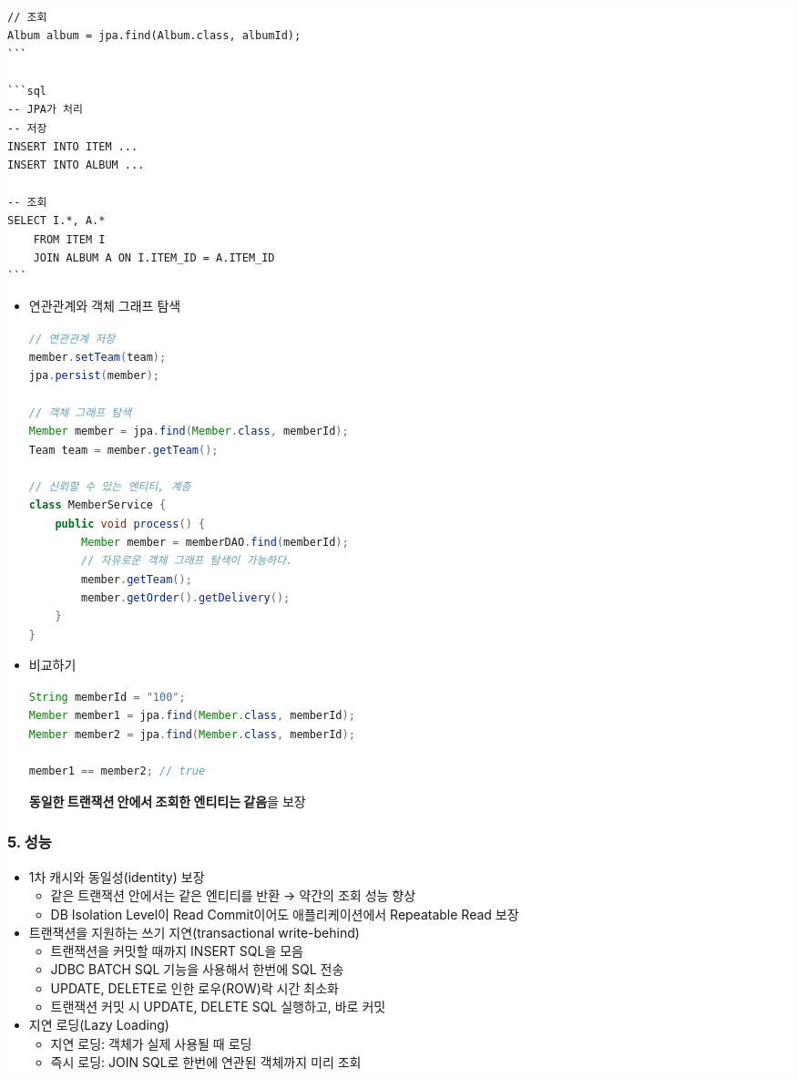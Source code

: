     // 조회
    Album album = jpa.find(Album.class, albumId);
    ```
    
    ```sql
    -- JPA가 처리
    -- 저장
    INSERT INTO ITEM ...
    INSERT INTO ALBUM ...
    
    -- 조회
    SELECT I.*, A.*
    	FROM ITEM I
    	JOIN ALBUM A ON I.ITEM_ID = A.ITEM_ID
    ```
    
- 연관관계와 객체 그래프 탐색
    
    ```java
    // 연관관계 저장
    member.setTeam(team);
    jpa.persist(member);
    
    // 객체 그래프 탐색
    Member member = jpa.find(Member.class, memberId);
    Team team = member.getTeam();
    
    // 신뢰할 수 있는 엔티티, 계층
    class MemberService {
    	public void process() {
    		Member member = memberDAO.find(memberId);
    		// 자유로운 객체 그래프 탐색이 가능하다.
    		member.getTeam();
    		member.getOrder().getDelivery();
    	}
    }
    
    ```
    
- 비교하기
    
    ```java
    String memberId = "100";
    Member member1 = jpa.find(Member.class, memberId);
    Member member2 = jpa.find(Member.class, memberId);
    
    member1 == member2;	// true
    ```
    
    **동일한 트랜잭션 안에서 조회한 엔티티는 같음**을 보장
    

### 5. 성능

- 1차 캐시와 동일성(identity) 보장
    - 같은 트랜잭션 안에서는 같은 엔티티를 반환 → 약간의 조회 성능 향상
    - DB Isolation Level이 Read Commit이어도 애플리케이션에서 Repeatable Read 보장
- 트랜잭션을 지원하는 쓰기 지연(transactional write-behind)
    - 트랜잭션을 커밋할 때까지 INSERT SQL을 모음
    - JDBC BATCH SQL 기능을 사용해서 한번에 SQL 전송
    - UPDATE, DELETE로 인한 로우(ROW)락 시간 최소화
    - 트랜잭션 커밋 시 UPDATE, DELETE SQL 실행하고, 바로 커밋
- 지연 로딩(Lazy Loading)
    - 지연 로딩: 객체가 실제 사용될 때 로딩
    - 즉시 로딩: JOIN SQL로 한번에 연관된 객체까지 미리 조회
    